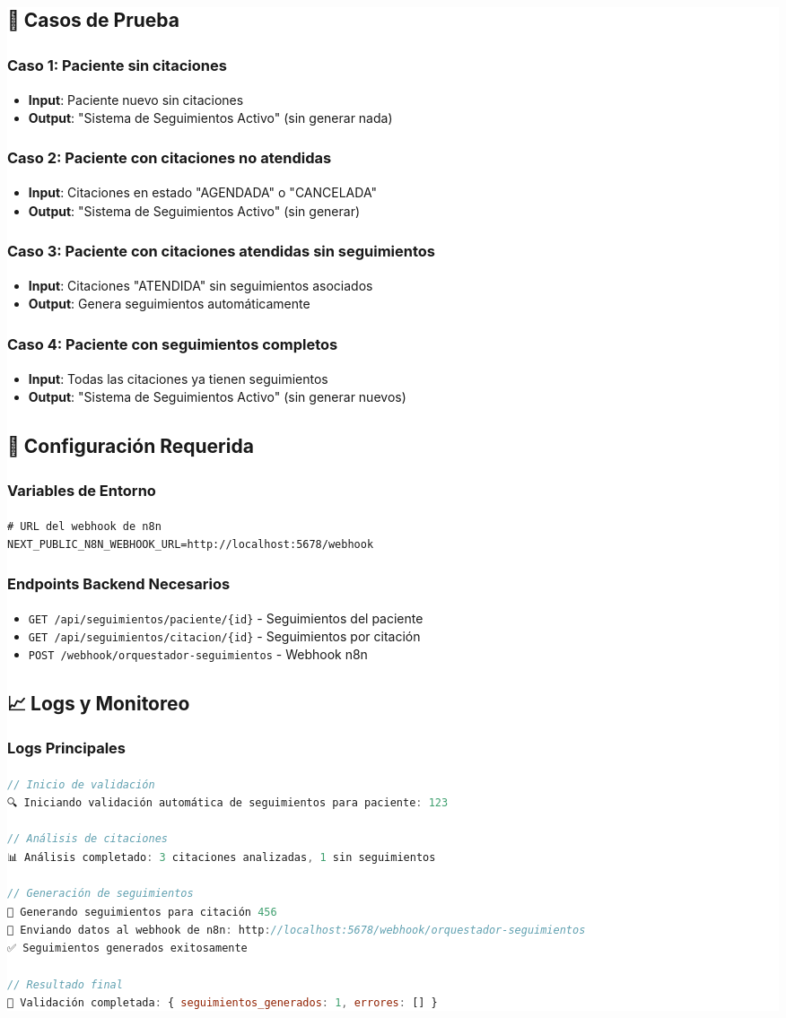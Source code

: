 ## 🧪 Casos de Prueba

### Caso 1: Paciente sin citaciones
- **Input**: Paciente nuevo sin citaciones
- **Output**: "Sistema de Seguimientos Activo" (sin generar nada)

### Caso 2: Paciente con citaciones no atendidas
- **Input**: Citaciones en estado "AGENDADA" o "CANCELADA"
- **Output**: "Sistema de Seguimientos Activo" (sin generar)

### Caso 3: Paciente con citaciones atendidas sin seguimientos
- **Input**: Citaciones "ATENDIDA" sin seguimientos asociados
- **Output**: Genera seguimientos automáticamente

### Caso 4: Paciente con seguimientos completos
- **Input**: Todas las citaciones ya tienen seguimientos
- **Output**: "Sistema de Seguimientos Activo" (sin generar nuevos)

## 🔧 Configuración Requerida

### Variables de Entorno
```env
# URL del webhook de n8n
NEXT_PUBLIC_N8N_WEBHOOK_URL=http://localhost:5678/webhook
```

### Endpoints Backend Necesarios
- `GET /api/seguimientos/paciente/{id}` - Seguimientos del paciente
- `GET /api/seguimientos/citacion/{id}` - Seguimientos por citación
- `POST /webhook/orquestador-seguimientos` - Webhook n8n

## 📈 Logs y Monitoreo

### Logs Principales
```javascript
// Inicio de validación
🔍 Iniciando validación automática de seguimientos para paciente: 123

// Análisis de citaciones
📊 Análisis completado: 3 citaciones analizadas, 1 sin seguimientos

// Generación de seguimientos
🔧 Generando seguimientos para citación 456
📡 Enviando datos al webhook de n8n: http://localhost:5678/webhook/orquestador-seguimientos
✅ Seguimientos generados exitosamente

// Resultado final
🎉 Validación completada: { seguimientos_generados: 1, errores: [] }
```
